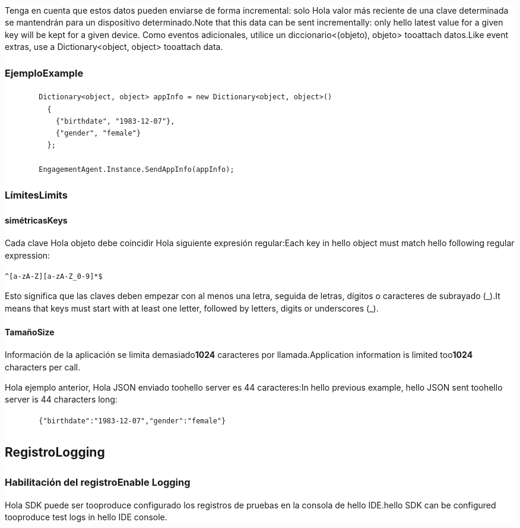 <span data-ttu-id="bb84e-212">Tenga en cuenta que estos datos pueden enviarse de forma incremental: solo Hola valor más reciente de una clave determinada se mantendrán para un dispositivo determinado.</span><span class="sxs-lookup"><span data-stu-id="bb84e-212">Note that this data can be sent incrementally: only hello latest value for a given key will be kept for a given device.</span></span> <span data-ttu-id="bb84e-213">Como eventos adicionales, utilice un diccionario\<(objeto), objeto\> tooattach datos.</span><span class="sxs-lookup"><span data-stu-id="bb84e-213">Like event extras, use a Dictionary\<object, object\> tooattach data.</span></span>

### <a name="example"></a><span data-ttu-id="bb84e-214">Ejemplo</span><span class="sxs-lookup"><span data-stu-id="bb84e-214">Example</span></span>
            Dictionary<object, object> appInfo = new Dictionary<object, object>()
              {
                {"birthdate", "1983-12-07"},
                {"gender", "female"}
              };

            EngagementAgent.Instance.SendAppInfo(appInfo);

### <a name="limits"></a><span data-ttu-id="bb84e-215">Límites</span><span class="sxs-lookup"><span data-stu-id="bb84e-215">Limits</span></span>
#### <a name="keys"></a><span data-ttu-id="bb84e-216">simétricas</span><span class="sxs-lookup"><span data-stu-id="bb84e-216">Keys</span></span>
<span data-ttu-id="bb84e-217">Cada clave Hola objeto debe coincidir Hola siguiente expresión regular:</span><span class="sxs-lookup"><span data-stu-id="bb84e-217">Each key in hello object must match hello following regular expression:</span></span>

`^[a-zA-Z][a-zA-Z_0-9]*$`

<span data-ttu-id="bb84e-218">Esto significa que las claves deben empezar con al menos una letra, seguida de letras, dígitos o caracteres de subrayado (\_).</span><span class="sxs-lookup"><span data-stu-id="bb84e-218">It means that keys must start with at least one letter, followed by letters, digits or underscores (\_).</span></span>

#### <a name="size"></a><span data-ttu-id="bb84e-219">Tamaño</span><span class="sxs-lookup"><span data-stu-id="bb84e-219">Size</span></span>
<span data-ttu-id="bb84e-220">Información de la aplicación se limita demasiado**1024** caracteres por llamada.</span><span class="sxs-lookup"><span data-stu-id="bb84e-220">Application information is limited too**1024** characters per call.</span></span>

<span data-ttu-id="bb84e-221">Hola ejemplo anterior, Hola JSON enviado toohello server es 44 caracteres:</span><span class="sxs-lookup"><span data-stu-id="bb84e-221">In hello previous example, hello JSON sent toohello server is 44 characters long:</span></span>

            {"birthdate":"1983-12-07","gender":"female"}

## <a name="logging"></a><span data-ttu-id="bb84e-222">Registro</span><span class="sxs-lookup"><span data-stu-id="bb84e-222">Logging</span></span>
### <a name="enable-logging"></a><span data-ttu-id="bb84e-223">Habilitación del registro</span><span class="sxs-lookup"><span data-stu-id="bb84e-223">Enable Logging</span></span>
<span data-ttu-id="bb84e-224">Hola SDK puede ser tooproduce configurado los registros de pruebas en la consola de hello IDE.</span><span class="sxs-lookup"><span data-stu-id="bb84e-224">hello SDK can be configured tooproduce test logs in hello IDE console.</span></span>